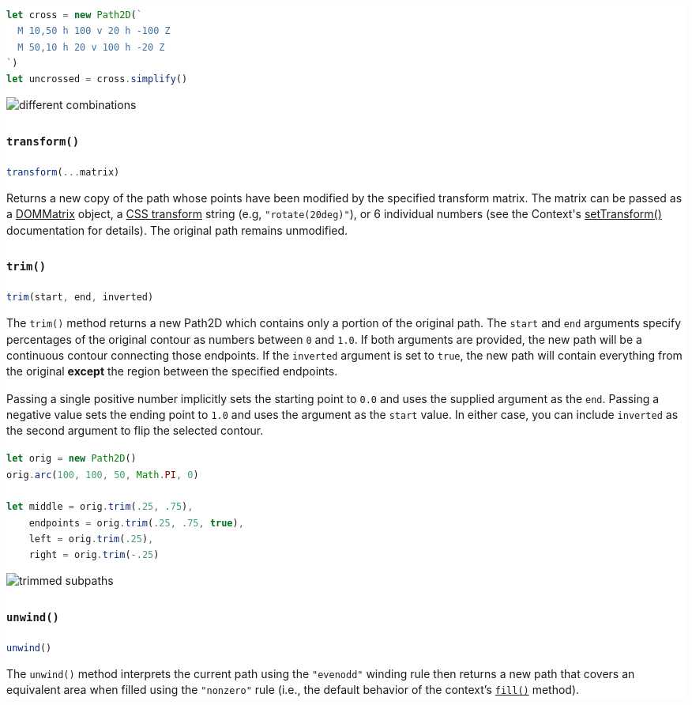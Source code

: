```js
let cross = new Path2D(`
  M 10,50 h 100 v 20 h -100 Z
  M 50,10 h 20 v 100 h -20 Z
`)
let uncrossed = cross.simplify()
```
![different combinations](../assets/effect-simplify@2x.png)

### `transform()`
```js returns="Path2D"
transform(...matrix)
```

Returns a new copy of the path whose points have been modified by the specified transform matrix. The matrix can be passed as a [DOMMatrix][DOMMatrix] object, a [CSS transform][css_transform] string (e.g, `"rotate(20deg)"`), or 6 individual numbers (see the Context's [setTransform()][transforms] documentation for details). The original path remains unmodified.

### `trim()`
```js returns="Path2D"
trim(start, end, inverted)
```

The `trim()` method returns a new Path2D which contains only a portion of the original path. The `start` and `end` arguments specify percentages of the original contour as numbers between `0` and `1.0`. If both arguments are provided, the new path will be a continuous contour connecting those endpoints. If the `inverted` argument is set to `true`, the new path will contain everything from the original **except** the region between the specified endpoints.

Passing a single positive number implicitly sets the starting point to `0.0` and uses the supplied argument as the `end`. Passing a negative value sets the ending point to `1.0` and uses the argument as the `start` value. In either case, you can include `inverted` as the second argument to flip the selected contour.

```js
let orig = new Path2D()
orig.arc(100, 100, 50, Math.PI, 0)

let middle = orig.trim(.25, .75),
    endpoints = orig.trim(.25, .75, true),
    left = orig.trim(.25),
    right = orig.trim(-.25)

```
![trimmed subpaths](../assets/effect-trim@2x.png)

### `unwind()`
```js returns="Path2D"
unwind()
```
The `unwind()` method interprets the current path using the `"evenodd"` winding rule then returns a new path that covers an equivalent area when filled using the `"nonzero"` rule (i.e., the default behavior of the context’s [`fill()`][fill()] method).


[bool-ops]: #complement-difference-intersect-union-and-xor
[canvas]: canvas.md
[conicCurveTo]: context.md#coniccurveto
[context]: context.md
[createTexture()]: context.md#createtexture
[edges]: #edges
[lineDashMarker]: context.md#linedashmarker
[p2d_bounds]: #bounds
[p2d_contains]: #contains
[p2d_d]: #d
[p2d_interpolate]: #interpolate
[p2d_jitter]: #jitter
[p2d_offset]: #offset
[p2d_points]: #points
[p2d_round]: #round
[p2d_simplify]: #simplify
[p2d_transform]: #transform
[p2d_trim]: #trim
[p2d_unwind]: #unwind
[transforms]: context.md#transform--settransform
[roundRect()]: https://developer.chrome.com/blog/canvas2d/#round-rect
[nonzero]: https://en.wikipedia.org/wiki/Nonzero-rule
[evenodd]: https://en.wikipedia.org/wiki/Even–odd_rule
[SVG_path_commands]: https://developer.mozilla.org/en-US/docs/Web/SVG/Attribute/d#path_commands
[p2d_addPath]: https://developer.mozilla.org/en-US/docs/Web/API/Path2D/addPath
[p2d_closePath]: https://developer.mozilla.org/en-US/docs/Web/API/CanvasRenderingContext2D/closePath
[p2d_moveTo]: https://developer.mozilla.org/en-US/docs/Web/API/CanvasRenderingContext2D/moveTo
[p2d_lineTo]: https://developer.mozilla.org/en-US/docs/Web/API/CanvasRenderingContext2D/lineTo
[p2d_bezierCurveTo]: https://developer.mozilla.org/en-US/docs/Web/API/CanvasRenderingContext2D/bezierCurveTo
[p2d_quadraticCurveTo]: https://developer.mozilla.org/en-US/docs/Web/API/CanvasRenderingContext2D/quadraticCurveTo
[p2d_arc]: https://developer.mozilla.org/en-US/docs/Web/API/CanvasRenderingContext2D/arc
[p2d_arcTo]: https://developer.mozilla.org/en-US/docs/Web/API/CanvasRenderingContext2D/arcTo
[p2d_ellipse]: https://developer.mozilla.org/en-US/docs/Web/API/CanvasRenderingContext2D/ellipse
[p2d_rect]: https://developer.mozilla.org/en-US/docs/Web/API/CanvasRenderingContext2D/rect
[css_transform]: https://developer.mozilla.org/en-US/docs/Web/CSS/transform
[DOMMatrix]: https://developer.mozilla.org/en-US/docs/Web/API/DOMMatrix
[arcTo()]: https://developer.mozilla.org/en-US/docs/Web/API/CanvasRenderingContext2D/arcTo
[beginPath()]: https://developer.mozilla.org/en-US/docs/Web/API/CanvasRenderingContext2D/beginPath
[clip()]: https://developer.mozilla.org/en-US/docs/Web/API/CanvasRenderingContext2D/clip
[fill()]: https://developer.mozilla.org/en-US/docs/Web/API/CanvasRenderingContext2D/fill
[lineTo()]: https://developer.mozilla.org/en-US/docs/Web/API/CanvasRenderingContext2D/lineTo
[stroke()]: https://developer.mozilla.org/en-US/docs/Web/API/CanvasRenderingContext2D/stroke